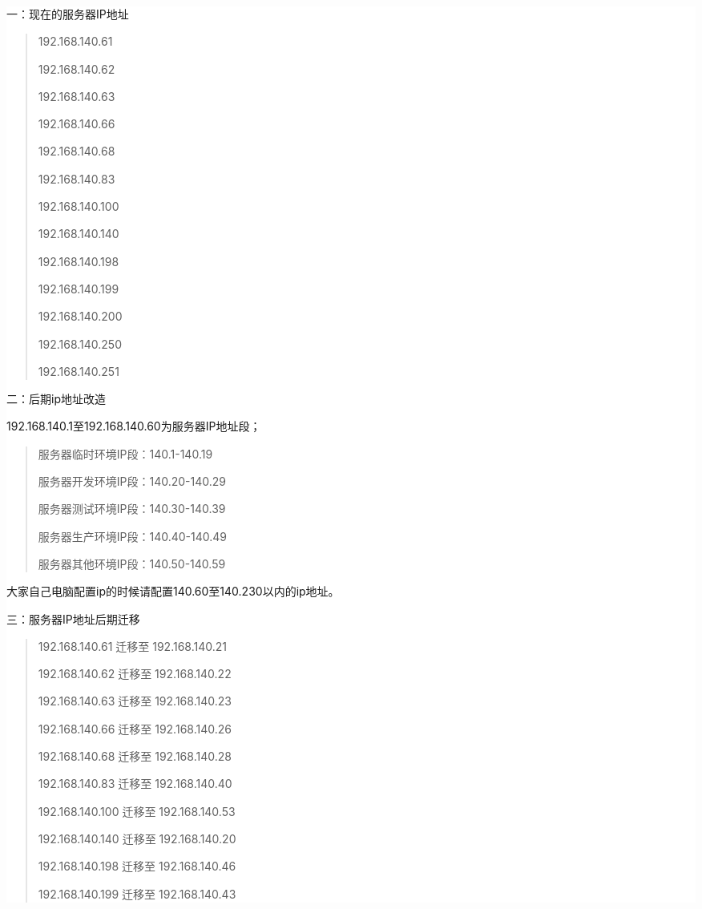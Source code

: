 一：现在的服务器IP地址

> 192.168.140.61
>
> 192.168.140.62
>
> 192.168.140.63
>
> 192.168.140.66
>
> 192.168.140.68
>
> 192.168.140.83
>
> 192.168.140.100
>
> 192.168.140.140
>
> 192.168.140.198
>
> 192.168.140.199
>
> 192.168.140.200
>
> 192.168.140.250
>
> 192.168.140.251

二：后期ip地址改造

192.168.140.1至192.168.140.60为服务器IP地址段；

> 服务器临时环境IP段：140.1-140.19
>
> 服务器开发环境IP段：140.20-140.29
>
> 服务器测试环境IP段：140.30-140.39
>
> 服务器生产环境IP段：140.40-140.49
>
> 服务器其他环境IP段：140.50-140.59
>

大家自己电脑配置ip的时候请配置140.60至140.230以内的ip地址。

三：服务器IP地址后期迁移

> 192.168.140.61   迁移至 192.168.140.21
>
> 192.168.140.62   迁移至 192.168.140.22
>
> 192.168.140.63   迁移至 192.168.140.23
>
> 192.168.140.66   迁移至 192.168.140.26
>
> 192.168.140.68   迁移至 192.168.140.28
>
> 192.168.140.83   迁移至 192.168.140.40
>
> 192.168.140.100 迁移至 192.168.140.53
>
> 192.168.140.140 迁移至 192.168.140.20
>
> 192.168.140.198 迁移至 192.168.140.46
>
> 192.168.140.199 迁移至 192.168.140.43
>
